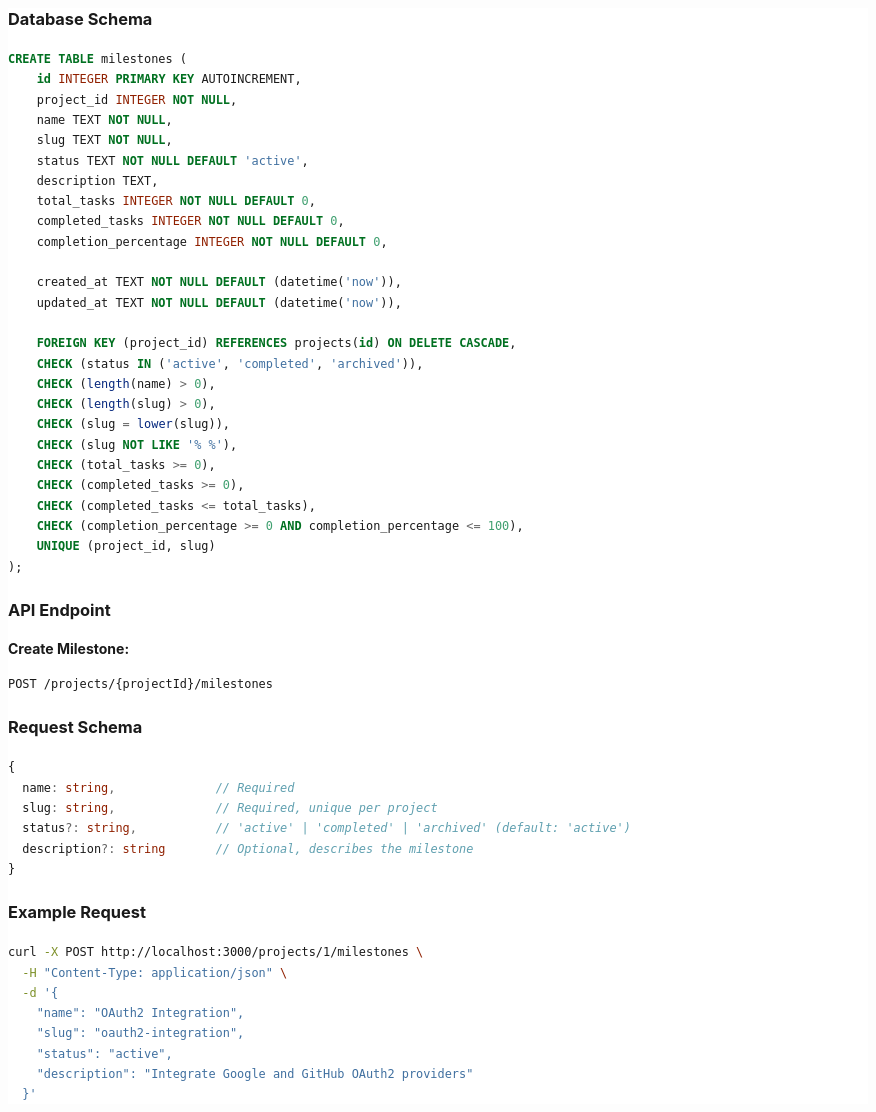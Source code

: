 ### Database Schema

```sql
CREATE TABLE milestones (
    id INTEGER PRIMARY KEY AUTOINCREMENT,
    project_id INTEGER NOT NULL,
    name TEXT NOT NULL,
    slug TEXT NOT NULL,
    status TEXT NOT NULL DEFAULT 'active',
    description TEXT,
    total_tasks INTEGER NOT NULL DEFAULT 0,
    completed_tasks INTEGER NOT NULL DEFAULT 0,
    completion_percentage INTEGER NOT NULL DEFAULT 0,
    
    created_at TEXT NOT NULL DEFAULT (datetime('now')),
    updated_at TEXT NOT NULL DEFAULT (datetime('now')),
    
    FOREIGN KEY (project_id) REFERENCES projects(id) ON DELETE CASCADE,
    CHECK (status IN ('active', 'completed', 'archived')),
    CHECK (length(name) > 0),
    CHECK (length(slug) > 0),
    CHECK (slug = lower(slug)),
    CHECK (slug NOT LIKE '% %'),
    CHECK (total_tasks >= 0),
    CHECK (completed_tasks >= 0),
    CHECK (completed_tasks <= total_tasks),
    CHECK (completion_percentage >= 0 AND completion_percentage <= 100),
    UNIQUE (project_id, slug)
);
```

### API Endpoint

**Create Milestone:**
```
POST /projects/{projectId}/milestones
```

### Request Schema

```typescript
{
  name: string,              // Required
  slug: string,              // Required, unique per project
  status?: string,           // 'active' | 'completed' | 'archived' (default: 'active')
  description?: string       // Optional, describes the milestone
}
```

### Example Request

```bash
curl -X POST http://localhost:3000/projects/1/milestones \
  -H "Content-Type: application/json" \
  -d '{
    "name": "OAuth2 Integration",
    "slug": "oauth2-integration",
    "status": "active",
    "description": "Integrate Google and GitHub OAuth2 providers"
  }'
```
